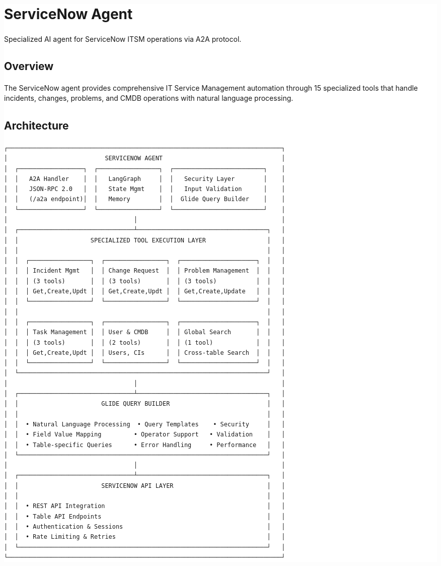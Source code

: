 # ServiceNow Agent

Specialized AI agent for ServiceNow ITSM operations via A2A protocol.

## Overview

The ServiceNow agent provides comprehensive IT Service Management automation through 15 specialized tools that handle incidents, changes, problems, and CMDB operations with natural language processing.

## Architecture

```
┌────────────────────────────────────────────────────────────────────────────┐
│                           SERVICENOW AGENT                                 │
│  ┌──────────────────┐  ┌─────────────────┐  ┌─────────────────────────┐    │
│  │   A2A Handler    │  │   LangGraph     │  │   Security Layer        │    │
│  │   JSON-RPC 2.0   │  │   State Mgmt    │  │   Input Validation      │    │
│  │   (/a2a endpoint)│  │   Memory        │  │  Glide Query Builder    │    │
│  └──────────────────┘  └─────────────────┘  └─────────────────────────┘    │
│                                   │                                        │
│  ┌────────────────────────────────┴────────────────────────────────────┐   │
│  │                    SPECIALIZED TOOL EXECUTION LAYER                 │   │
│  │                                                                     │   │
│  │  ┌─────────────────┐  ┌─────────────────┐  ┌─────────────────────┐  │   │
│  │  │ Incident Mgmt   │  │ Change Request  │  │ Problem Management  │  │   │
│  │  │ (3 tools)       │  │ (3 tools)       │  │ (3 tools)           │  │   │
│  │  │ Get,Create,Updt │  │ Get,Create,Updt │  │ Get,Create,Update   │  │   │
│  │  └─────────────────┘  └─────────────────┘  └─────────────────────┘  │   │
│  │                                                                     │   │
│  │  ┌─────────────────┐  ┌─────────────────┐  ┌─────────────────────┐  │   │
│  │  │ Task Management │  │ User & CMDB     │  │ Global Search       │  │   │
│  │  │ (3 tools)       │  │ (2 tools)       │  │ (1 tool)            │  │   │
│  │  │ Get,Create,Updt │  │ Users, CIs      │  │ Cross-table Search  │  │   │
│  │  └─────────────────┘  └─────────────────┘  └─────────────────────┘  │   │
│  └─────────────────────────────────────────────────────────────────────┘   │
│                                   │                                        │
│  ┌────────────────────────────────┴────────────────────────────────────┐   │
│  │                       GLIDE QUERY BUILDER                           │   │
│  │                                                                     │   │
│  │  • Natural Language Processing  • Query Templates    • Security     │   │
│  │  • Field Value Mapping         • Operator Support   • Validation    │   │
│  │  • Table-specific Queries      • Error Handling     • Performance   │   │
│  └─────────────────────────────────────────────────────────────────────┘   │
│                                   │                                        │
│  ┌────────────────────────────────┴────────────────────────────────────┐   │
│  │                       SERVICENOW API LAYER                          │   │
│  │                                                                     │   │
│  │  • REST API Integration                                             │   │
│  │  • Table API Endpoints                                              │   │
│  │  • Authentication & Sessions                                        │   │
│  │  • Rate Limiting & Retries                                          │   │
│  └─────────────────────────────────────────────────────────────────────┘   │
└────────────────────────────────────────────────────────────────────────────┘
```
